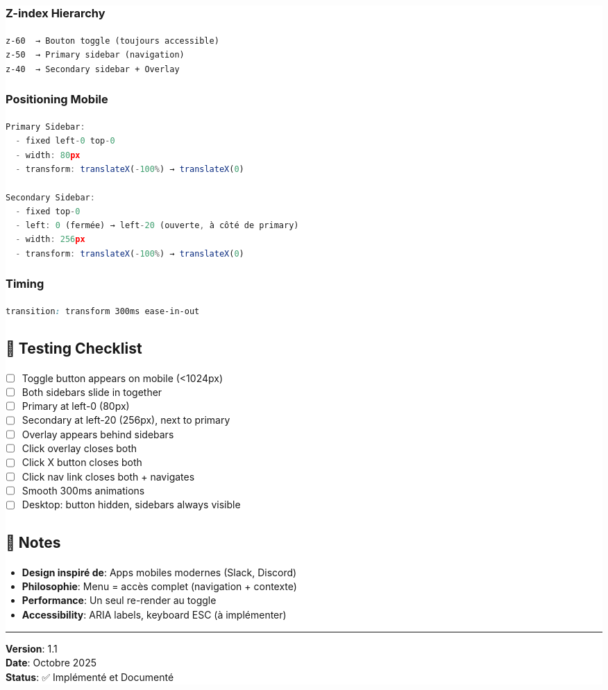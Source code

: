 ### Z-index Hierarchy
```
z-60  → Bouton toggle (toujours accessible)
z-50  → Primary sidebar (navigation)
z-40  → Secondary sidebar + Overlay
```

### Positioning Mobile
```typescript
Primary Sidebar:
  - fixed left-0 top-0
  - width: 80px
  - transform: translateX(-100%) → translateX(0)

Secondary Sidebar:
  - fixed top-0
  - left: 0 (fermée) → left-20 (ouverte, à côté de primary)
  - width: 256px
  - transform: translateX(-100%) → translateX(0)
```

### Timing
```css
transition: transform 300ms ease-in-out
```

## 🧪 Testing Checklist

- [ ] Toggle button appears on mobile (<1024px)
- [ ] Both sidebars slide in together
- [ ] Primary at left-0 (80px)
- [ ] Secondary at left-20 (256px), next to primary
- [ ] Overlay appears behind sidebars
- [ ] Click overlay closes both
- [ ] Click X button closes both
- [ ] Click nav link closes both + navigates
- [ ] Smooth 300ms animations
- [ ] Desktop: button hidden, sidebars always visible

## 📝 Notes

- **Design inspiré de**: Apps mobiles modernes (Slack, Discord)
- **Philosophie**: Menu = accès complet (navigation + contexte)
- **Performance**: Un seul re-render au toggle
- **Accessibility**: ARIA labels, keyboard ESC (à implémenter)

---

**Version**: 1.1  
**Date**: Octobre 2025  
**Status**: ✅ Implémenté et Documenté
